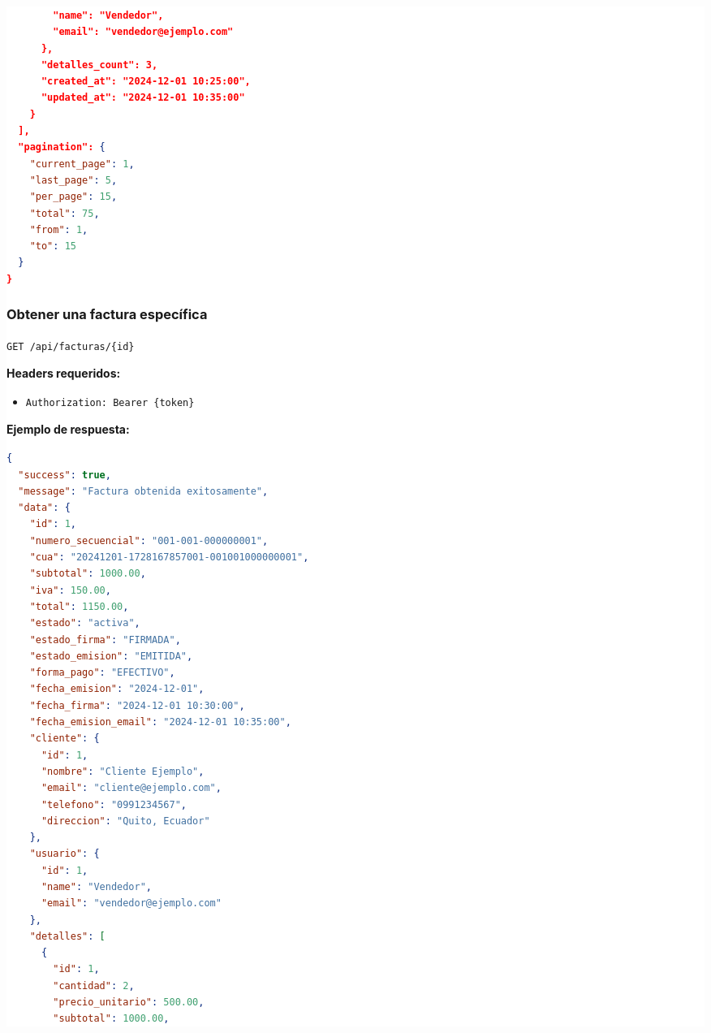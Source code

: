 ```json
        "name": "Vendedor",
        "email": "vendedor@ejemplo.com"
      },
      "detalles_count": 3,
      "created_at": "2024-12-01 10:25:00",
      "updated_at": "2024-12-01 10:35:00"
    }
  ],
  "pagination": {
    "current_page": 1,
    "last_page": 5,
    "per_page": 15,
    "total": 75,
    "from": 1,
    "to": 15
  }
}
```

### Obtener una factura específica
```http
GET /api/facturas/{id}
```

**Headers requeridos:**
- `Authorization: Bearer {token}`

**Ejemplo de respuesta:**
```json
{
  "success": true,
  "message": "Factura obtenida exitosamente",
  "data": {
    "id": 1,
    "numero_secuencial": "001-001-000000001",
    "cua": "20241201-1728167857001-001001000000001",
    "subtotal": 1000.00,
    "iva": 150.00,
    "total": 1150.00,
    "estado": "activa",
    "estado_firma": "FIRMADA",
    "estado_emision": "EMITIDA",
    "forma_pago": "EFECTIVO",
    "fecha_emision": "2024-12-01",
    "fecha_firma": "2024-12-01 10:30:00",
    "fecha_emision_email": "2024-12-01 10:35:00",
    "cliente": {
      "id": 1,
      "nombre": "Cliente Ejemplo",
      "email": "cliente@ejemplo.com",
      "telefono": "0991234567",
      "direccion": "Quito, Ecuador"
    },
    "usuario": {
      "id": 1,
      "name": "Vendedor",
      "email": "vendedor@ejemplo.com"
    },
    "detalles": [
      {
        "id": 1,
        "cantidad": 2,
        "precio_unitario": 500.00,
        "subtotal": 1000.00,
```